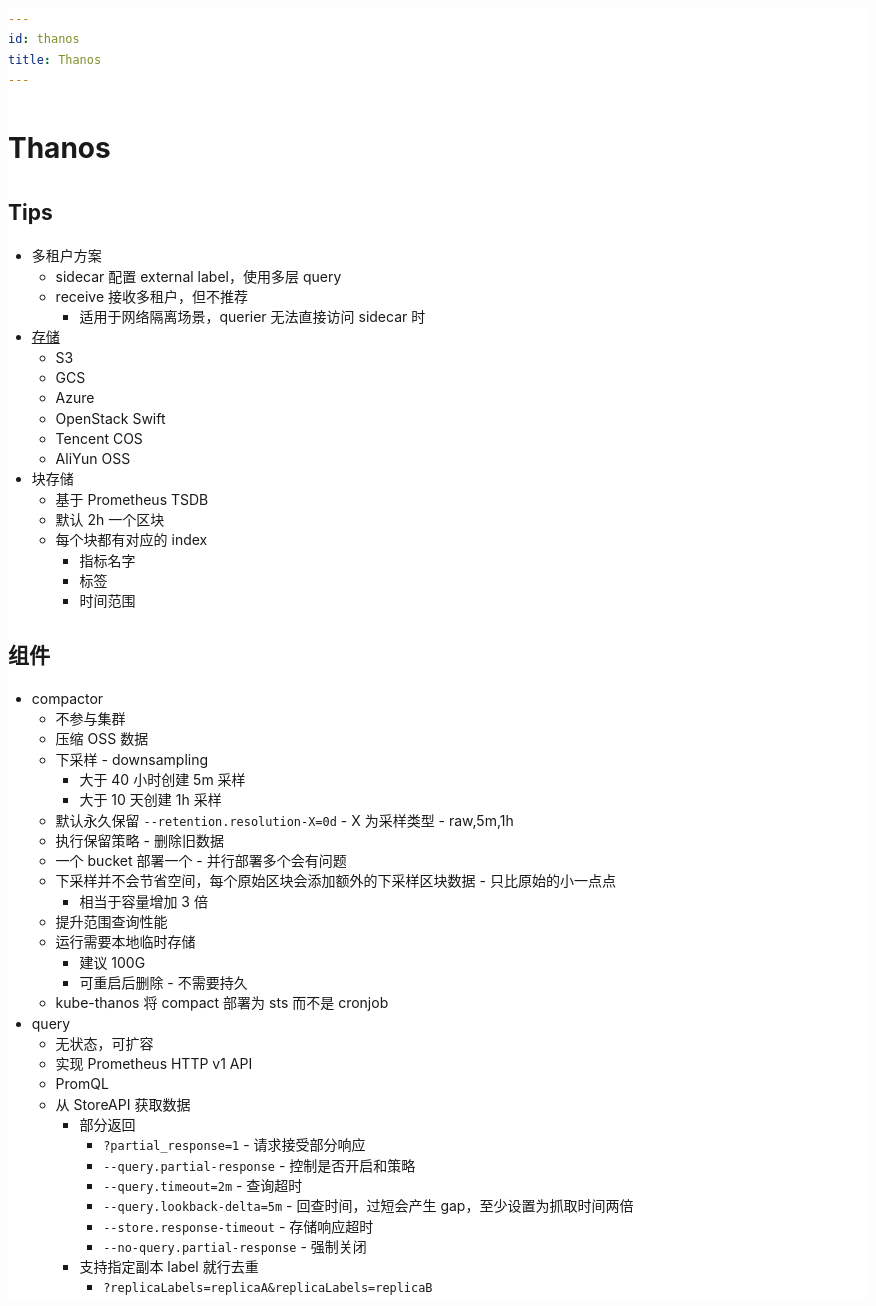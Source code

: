 ```yaml
---
id: thanos
title: Thanos
---
```


# Thanos

## Tips

- 多租户方案
  - sidecar 配置 external label，使用多层 query
  - receive 接收多租户，但不推荐
    - 适用于网络隔离场景，querier 无法直接访问 sidecar 时
- [存储](https://thanos.io/storage.md)
  - S3
  - GCS
  - Azure
  - OpenStack Swift
  - Tencent COS
  - AliYun OSS
- 块存储
  - 基于 Prometheus TSDB
  - 默认 2h 一个区块
  - 每个块都有对应的 index
    - 指标名字
    - 标签
    - 时间范围

## 组件

- compactor
  - 不参与集群
  - 压缩 OSS 数据
  - 下采样 - downsampling
    - 大于 40 小时创建 5m 采样
    - 大于 10 天创建 1h 采样
  - 默认永久保留 `--retention.resolution-X=0d` - X 为采样类型 - raw,5m,1h
  - 执行保留策略 - 删除旧数据
  - 一个 bucket 部署一个 - 并行部署多个会有问题
  - 下采样并不会节省空间，每个原始区块会添加额外的下采样区块数据 - 只比原始的小一点点
    - 相当于容量增加 3 倍
  - 提升范围查询性能
  - 运行需要本地临时存储
    - 建议 100G
    - 可重启后删除 - 不需要持久
  - kube-thanos 将 compact 部署为 sts 而不是 cronjob
- query
  - 无状态，可扩容
  - 实现 Prometheus HTTP v1 API
  - PromQL
  - 从 StoreAPI 获取数据
    - 部分返回
      - `?partial_response=1` - 请求接受部分响应
      - `--query.partial-response` - 控制是否开启和策略
      - `--query.timeout=2m` - 查询超时
      - `--query.lookback-delta=5m` - 回查时间，过短会产生 gap，至少设置为抓取时间两倍
      - `--store.response-timeout` - 存储响应超时
      - `--no-query.partial-response` - 强制关闭
    - 支持指定副本 label 就行去重
      - `?replicaLabels=replicaA&replicaLabels=replicaB`